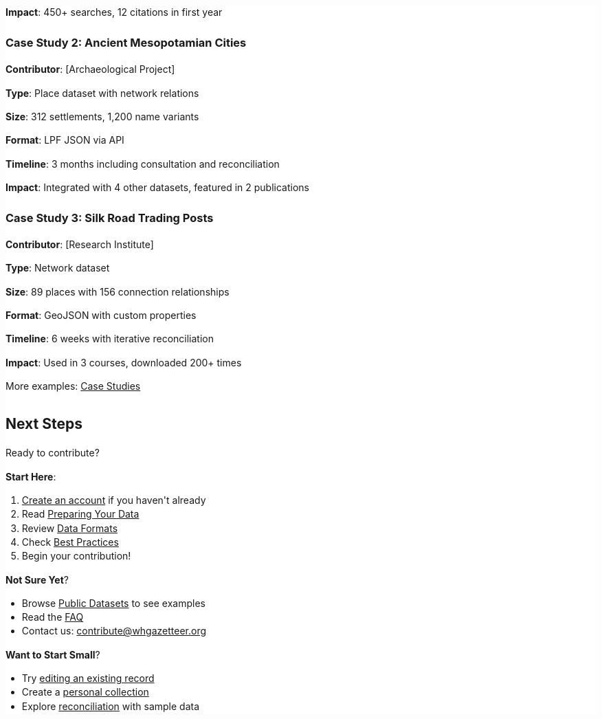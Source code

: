 **Impact**: 450+ searches, 12 citations in first year

### Case Study 2: Ancient Mesopotamian Cities

**Contributor**: [Archaeological Project]

**Type**: Place dataset with network relations

**Size**: 312 settlements, 1,200 name variants

**Format**: LPF JSON via API

**Timeline**: 3 months including consultation and reconciliation

**Impact**: Integrated with 4 other datasets, featured in 2 publications

### Case Study 3: Silk Road Trading Posts

**Contributor**: [Research Institute]

**Type**: Network dataset

**Size**: 89 places with 156 connection relationships

**Format**: GeoJSON with custom properties

**Timeline**: 6 weeks with iterative reconciliation

**Impact**: Used in 3 courses, downloaded 200+ times

More examples: [Case Studies](../tutorials/case-studies.md)

## Next Steps

Ready to contribute?

**Start Here**:
1. [Create an account](../getting-started/account.md) if you haven't already
2. Read [Preparing Your Data](preparation.md)
3. Review [Data Formats](formats.md)
4. Check [Best Practices](best-practices.md)
5. Begin your contribution!

**Not Sure Yet**?
- Browse [Public Datasets](../collections/public-datasets.md) to see examples
- Read the [FAQ](../troubleshooting/faq.md)
- Contact us: contribute@whgazetteer.org

**Want to Start Small**?
- Try [editing an existing record](../editing/interface.md)
- Create a [personal collection](../collections/creating.md)
- Explore [reconciliation](../reconciliation/overview.md) with sample data